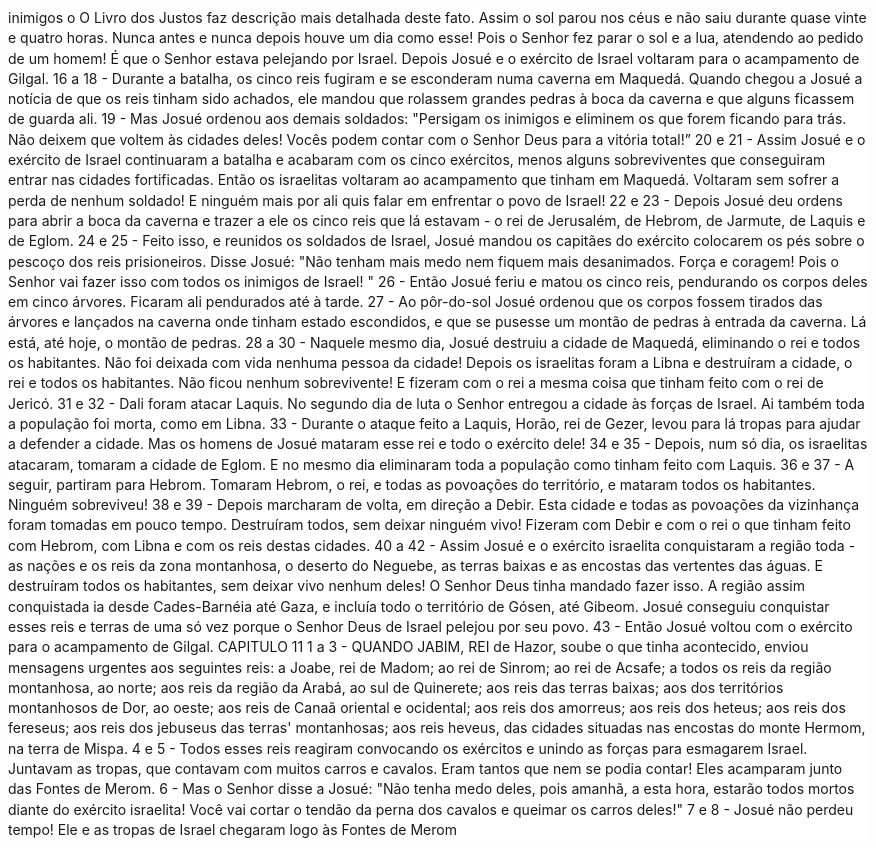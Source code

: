 inimigos o O Livro dos Justos faz descrição mais detalhada deste fato. Assim o sol parou nos
céus e não saiu durante quase vinte e quatro horas. Nunca antes e nunca depois houve um dia
como esse! Pois o Senhor fez parar o sol e a lua, atendendo ao pedido de um homem! É que o
Senhor estava pelejando por Israel. Depois Josué e o exército de Israel voltaram para o
acampamento de Gilgal.
16 a 18 - Durante a batalha, os cinco reis fugiram e se esconderam numa caverna em
Maquedá. Quando chegou a Josué a notícia de que os reis tinham sido achados, ele mandou
que rolassem grandes pedras à boca da caverna e que alguns ficassem de guarda ali.
19 - Mas Josué ordenou aos demais soldados: "Persigam os inimigos e eliminem os que forem
ficando para trás. Não deixem que voltem às cidades deles! Vocês podem contar com o Senhor
Deus para a vitória total!”
20 e 21 - Assim Josué e o exército de Israel continuaram a batalha e acabaram com os cinco
exércitos, menos alguns sobreviventes que conseguiram entrar nas cidades fortificadas. Então
os israelitas voltaram ao acampamento que tinham em Maquedá. Voltaram sem sofrer a perda
de nenhum soldado! E ninguém mais por ali quis falar em enfrentar o povo de Israel!
22 e 23 - Depois Josué deu ordens para abrir a boca da caverna e trazer a ele os cinco reis que
lá estavam - o rei de Jerusalém, de Hebrom, de Jarmute, de Laquis e de Eglom.
24 e 25 - Feito isso, e reunidos os soldados de Israel, Josué mandou os capitães do exército
colocarem os pés sobre o pescoço dos reis prisioneiros. Disse Josué: "Não tenham mais medo
nem fiquem mais desanimados. Força e coragem! Pois o Senhor vai fazer isso com todos os
inimigos de Israel! "
26 - Então Josué feriu e matou os cinco reis, pendurando os corpos deles em cinco árvores.
Ficaram ali pendurados até à tarde.
27 - Ao pôr-do-sol Josué ordenou que os corpos fossem tirados das árvores e lançados na
caverna onde tinham estado escondidos, e que se pusesse um montão de pedras à entrada da
caverna. Lá está, até hoje, o montão de pedras.
28 a 30 - Naquele mesmo dia, Josué destruiu a cidade de Maquedá, eliminando o rei e todos
os habitantes. Não foi deixada com vida nenhuma pessoa da cidade! Depois os israelitas foram
a Libna e destruíram a cidade, o rei e todos os habitantes. Não ficou nenhum sobrevivente! E
fizeram com o rei a mesma coisa que tinham feito com o rei de Jericó.
31 e 32 - Dali foram atacar Laquis. No segundo dia de luta o Senhor entregou a cidade às
forças de Israel. Ai também toda a população foi morta, como em Libna.
33 - Durante o ataque feito a Laquis, Horão, rei de Gezer, levou para lá tropas para ajudar a
defender a cidade. Mas os homens de Josué mataram esse rei e todo o exército dele!
34 e 35 - Depois, num só dia, os israelitas atacaram, tomaram a cidade de Eglom. E no
mesmo dia eliminaram toda a população como tinham feito com Laquis.
36 e 37 - A seguir, partiram para Hebrom. Tomaram Hebrom, o rei, e todas as povoações do
território, e mataram todos os habitantes. Ninguém sobreviveu!
38 e 39 - Depois marcharam de volta, em direção a Debir. Esta cidade e todas as povoações
da vizinhança foram tomadas em pouco tempo. Destruíram todos, sem deixar ninguém vivo!
Fizeram com Debir e com o rei o que tinham feito com Hebrom, com Libna e com os reis
destas cidades.
40 a 42 - Assim Josué e o exército israelita conquistaram a região toda - as nações e os reis da
zona montanhosa, o deserto do Neguebe, as terras baixas e as encostas das vertentes das
águas. E destruíram todos os habitantes, sem deixar vivo nenhum deles! O Senhor Deus tinha
mandado fazer isso. A região assim conquistada ia desde Cades-Barnéia até Gaza, e incluía
todo o território de Gósen, até Gibeom. Josué conseguiu conquistar esses reis e terras de uma
só vez porque o Senhor Deus de Israel pelejou por seu povo.
43 - Então Josué voltou com o exército para o acampamento de Gilgal.
CAPITULO 11
1 a 3 - QUANDO JABIM, REI de Hazor, soube o que tinha acontecido, enviou mensagens
urgentes aos seguintes reis: a Joabe, rei de Madom; ao rei de Sinrom; ao rei de Acsafe; a
todos os reis da região montanhosa, ao norte; aos reis da região da Arabá, ao sul de
Quinerete; aos reis das terras baixas; aos dos territórios montanhosos de Dor, ao oeste; aos
reis de Canaã oriental e ocidental; aos reis dos amorreus; aos reis dos heteus; aos reis dos
fereseus; aos reis dos jebuseus das terras' montanhosas; aos reis heveus, das cidades
situadas nas encostas do monte Hermom, na terra de Mispa.
4 e 5 - Todos esses reis reagiram convocando os exércitos e unindo as forças para esmagarem
Israel. Juntavam as tropas, que contavam com muitos carros e cavalos. Eram tantos que nem
se podia contar! Eles acamparam junto das Fontes de Merom.
6 - Mas o Senhor disse a Josué: "Não tenha medo deles, pois amanhã, a esta hora, estarão
todos mortos diante do exército israelita! Você vai cortar o tendão da perna dos cavalos e
queimar os carros deles!"
7 e 8 - Josué não perdeu tempo! Ele e as tropas de Israel chegaram logo às Fontes de Merom